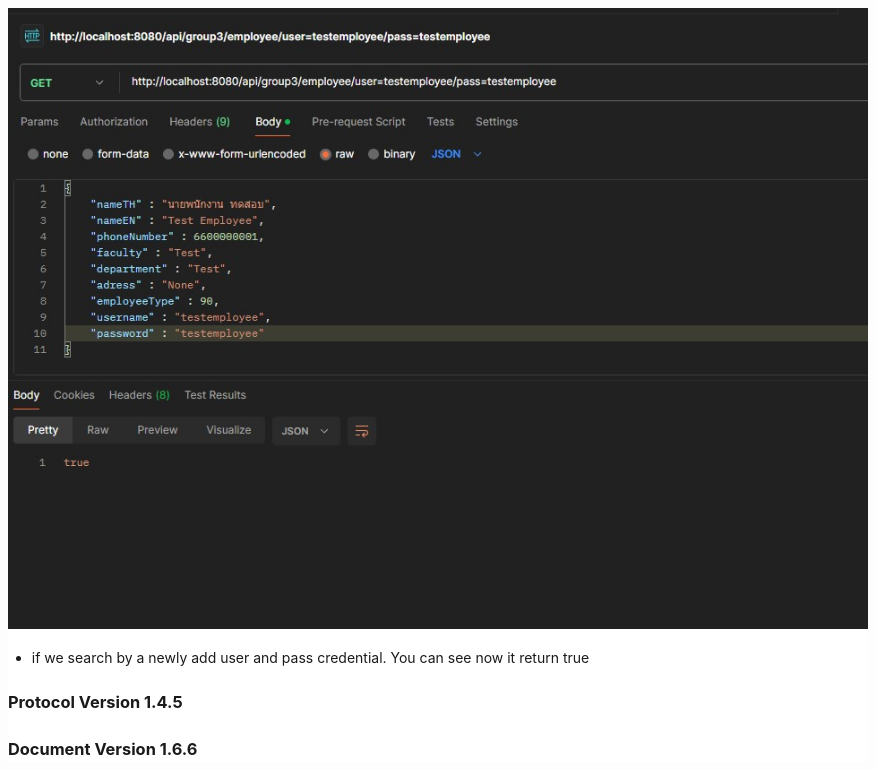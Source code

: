 ![image info](Picture/05.jpg)
* if we search by a newly add user and pass credential. You can see now it return true


###  Protocol Version 1.4.5
### Document Version 1.6.6
